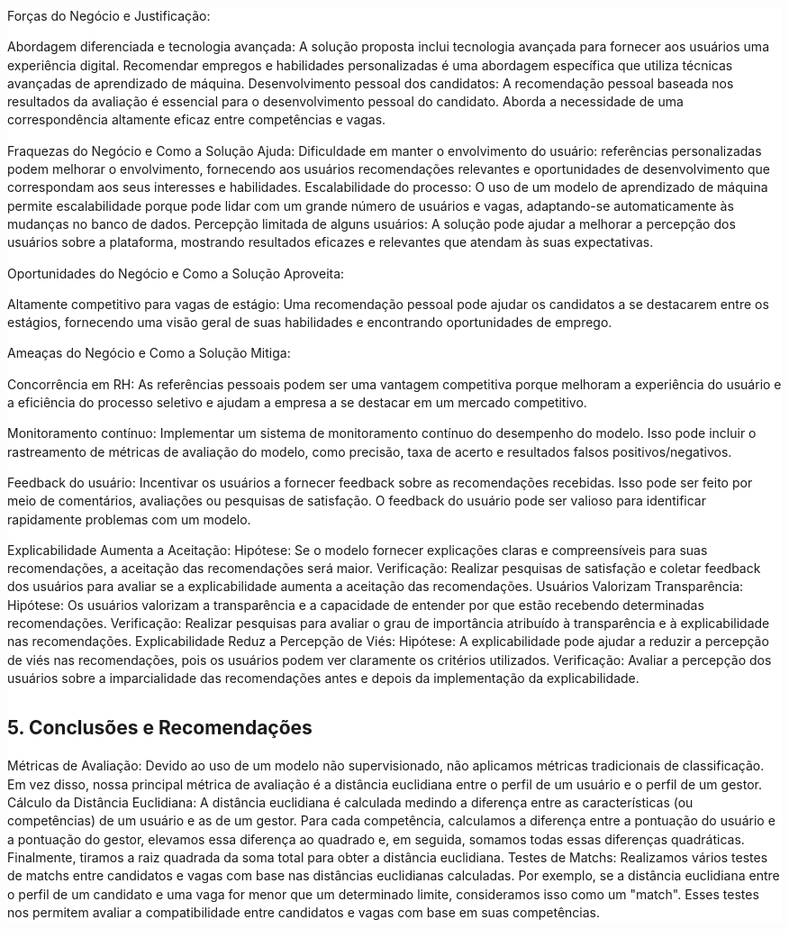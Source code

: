 
Forças do Negócio e Justificação:

Abordagem diferenciada e tecnologia avançada: A solução proposta inclui tecnologia avançada para fornecer aos usuários uma experiência digital. Recomendar empregos e habilidades personalizadas é uma abordagem específica que utiliza técnicas avançadas de aprendizado de máquina. 
Desenvolvimento pessoal dos candidatos: A recomendação pessoal baseada nos resultados da avaliação é essencial para o desenvolvimento pessoal do candidato. Aborda a necessidade de uma correspondência altamente eficaz entre competências e vagas. 

Fraquezas do Negócio e Como a Solução Ajuda:
Dificuldade em manter o envolvimento do usuário: referências personalizadas podem melhorar o envolvimento, fornecendo aos usuários recomendações relevantes e oportunidades de desenvolvimento que correspondam aos seus interesses e habilidades. 
Escalabilidade do processo: O uso de um modelo de aprendizado de máquina permite escalabilidade porque pode lidar com um grande número de usuários e vagas, adaptando-se automaticamente às mudanças no banco de dados. 
Percepção limitada de alguns usuários: A solução pode ajudar a melhorar a percepção dos usuários sobre a plataforma, mostrando resultados eficazes e relevantes que atendam às suas expectativas.

Oportunidades do Negócio e Como a Solução Aproveita:

Altamente competitivo para vagas de estágio: Uma recomendação pessoal pode ajudar os candidatos a se destacarem entre os estágios, fornecendo uma visão geral de suas habilidades e encontrando oportunidades de emprego. 

Ameaças do Negócio e Como a Solução Mitiga:

Concorrência em RH: As referências pessoais podem ser uma vantagem competitiva porque melhoram a experiência do usuário e a eficiência do processo seletivo e ajudam a empresa a se destacar em um mercado competitivo.

Monitoramento contínuo: Implementar um sistema de monitoramento contínuo do desempenho do modelo. Isso pode incluir o rastreamento de métricas de avaliação do modelo, como precisão, taxa de acerto e resultados falsos positivos/negativos.

Feedback do usuário: Incentivar os usuários a fornecer feedback sobre as recomendações recebidas. Isso pode ser feito por meio de comentários, avaliações ou pesquisas de satisfação. O feedback do usuário pode ser valioso para identificar rapidamente problemas com um modelo.

Explicabilidade Aumenta a Aceitação: Hipótese: Se o modelo fornecer explicações claras e compreensíveis para suas recomendações, a aceitação das recomendações será maior. Verificação: Realizar pesquisas de satisfação e coletar feedback dos usuários para avaliar se a explicabilidade aumenta a aceitação das recomendações. 
Usuários Valorizam Transparência: Hipótese: Os usuários valorizam a transparência e a capacidade de entender por que estão recebendo determinadas recomendações. Verificação: Realizar pesquisas para avaliar o grau de importância atribuído à transparência e à explicabilidade nas recomendações. 
Explicabilidade Reduz a Percepção de Viés: Hipótese: A explicabilidade pode ajudar a reduzir a percepção de viés nas recomendações, pois os usuários podem ver claramente os critérios utilizados. Verificação: Avaliar a percepção dos usuários sobre a imparcialidade das recomendações antes e depois da implementação da explicabilidade.

## <a name="c5"></a>5. Conclusões e Recomendações

Métricas de Avaliação: Devido ao uso de um modelo não supervisionado, não aplicamos métricas tradicionais de classificação. Em vez disso, nossa principal métrica de avaliação é a distância euclidiana entre o perfil de um usuário e o perfil de um gestor.
Cálculo da Distância Euclidiana: A distância euclidiana é calculada medindo a diferença entre as características (ou competências) de um usuário e as de um gestor. Para cada competência, calculamos a diferença entre a pontuação do usuário e a pontuação do gestor, elevamos essa diferença ao quadrado e, em seguida, somamos todas essas diferenças quadráticas. Finalmente, tiramos a raiz quadrada da soma total para obter a distância euclidiana.
Testes de Matchs: Realizamos vários testes de matchs entre candidatos e vagas com base nas distâncias euclidianas calculadas. Por exemplo, se a distância euclidiana entre o perfil de um candidato e uma vaga for menor que um determinado limite, consideramos isso como um "match". Esses testes nos permitem avaliar a compatibilidade entre candidatos e vagas com base em suas competências.